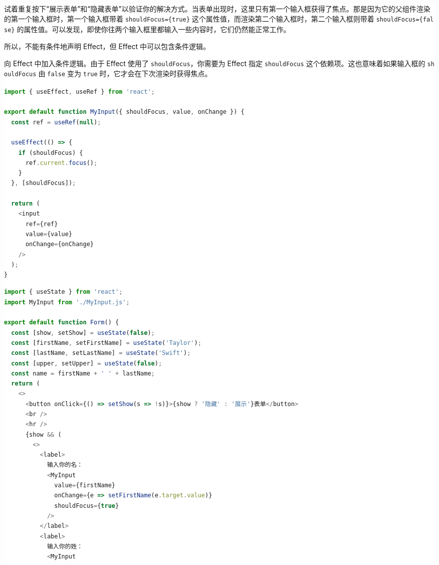</Sandpack>

试着重复按下“展示表单”和“隐藏表单”以验证你的解决方式。当表单出现时，这里只有第一个输入框获得了焦点。那是因为它的父组件渲染的第一个输入框时，第一个输入框带着 `shouldFocus={true}` 这个属性值，而渲染第二个输入框时，第二个输入框则带着 `shouldFocus={false}` 的属性值。可以发现，即使你往两个输入框里都输入一些内容时，它们仍然能正常工作。

<Hint>

所以，不能有条件地声明 Effect，但 Effect 中可以包含条件逻辑。

</Hint>

<Solution>

向 Effect 中加入条件逻辑。由于 Effect 使用了 `shouldFocus`，你需要为 Effect 指定 `shouldFocus` 这个依赖项。这也意味着如果输入框的 `shouldFocus` 由 `false` 变为 `true` 时，它才会在下次渲染时获得焦点。

<Sandpack>

```js src/MyInput.js active
import { useEffect, useRef } from 'react';

export default function MyInput({ shouldFocus, value, onChange }) {
  const ref = useRef(null);

  useEffect(() => {
    if (shouldFocus) {
      ref.current.focus();
    }
  }, [shouldFocus]);

  return (
    <input
      ref={ref}
      value={value}
      onChange={onChange}
    />
  );
}
```

```js src/App.js hidden
import { useState } from 'react';
import MyInput from './MyInput.js';

export default function Form() {
  const [show, setShow] = useState(false);
  const [firstName, setFirstName] = useState('Taylor');
  const [lastName, setLastName] = useState('Swift');
  const [upper, setUpper] = useState(false);
  const name = firstName + ' ' + lastName;
  return (
    <>
      <button onClick={() => setShow(s => !s)}>{show ? '隐藏' : '展示'}表单</button>
      <br />
      <hr />
      {show && (
        <>
          <label>
            输入你的名：
            <MyInput
              value={firstName}
              onChange={e => setFirstName(e.target.value)}
              shouldFocus={true}
            />
          </label>
          <label>
            输入你的姓：
            <MyInput
```